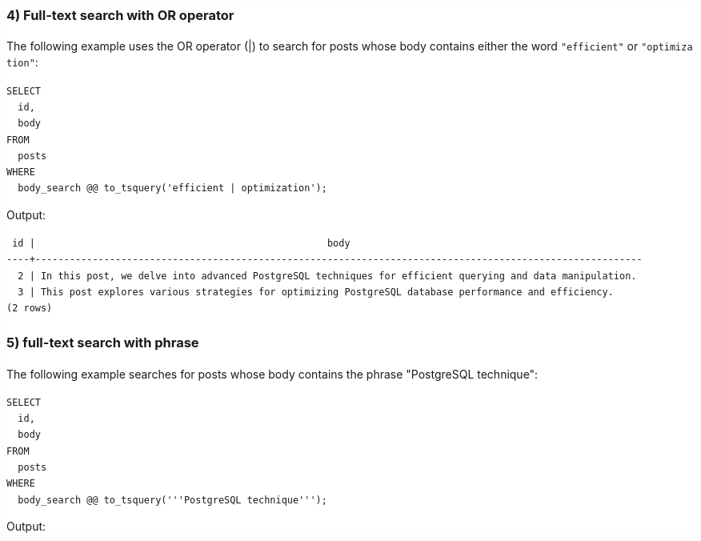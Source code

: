 

### 4) Full-text search with OR operator



The following example uses the OR operator (|) to search for posts whose body contains either the word `"efficient"` or `"optimization"`:



```
SELECT
  id,
  body
FROM
  posts
WHERE
  body_search @@ to_tsquery('efficient | optimization');
```



Output:



```
 id |                                                   body
----+----------------------------------------------------------------------------------------------------------
  2 | In this post, we delve into advanced PostgreSQL techniques for efficient querying and data manipulation.
  3 | This post explores various strategies for optimizing PostgreSQL database performance and efficiency.
(2 rows)
```



### 5) full-text search with phrase



The following example searches for posts whose body contains the phrase "PostgreSQL technique":



```
SELECT
  id,
  body
FROM
  posts
WHERE
  body_search @@ to_tsquery('''PostgreSQL technique''');
```



Output:


